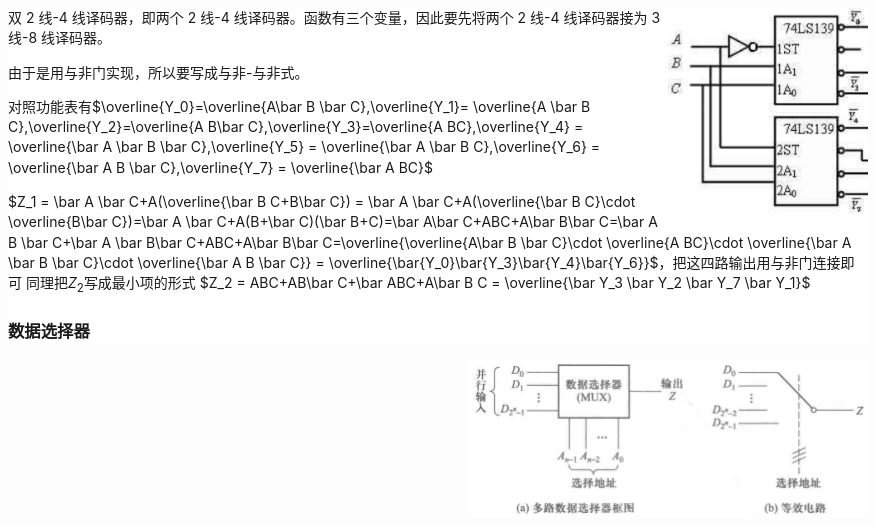 <img width='200px' src='./image-20.png' align = 'right'>

双 2 线-4 线译码器，即两个 2 线-4 线译码器。函数有三个变量，因此要先将两个 2 线-4 线译码器接为 3 线-8 线译码器。

由于是用与非门实现，所以要写成与非-与非式。

对照功能表有$\overline{Y_0}=\overline{A\bar B \bar C},\overline{Y_1}= \overline{A \bar B C},\overline{Y_2}=\overline{A B\bar C},\overline{Y_3}=\overline{A BC},\overline{Y_4} = \overline{\bar A \bar B \bar C},\overline{Y_5} = \overline{\bar A \bar B C},\overline{Y_6} = \overline{\bar A B \bar C},\overline{Y_7} = \overline{\bar A BC}$

$Z_1 = \bar A \bar C+A(\overline{\bar B C+B\bar C}) = \bar A \bar C+A(\overline{\bar B C}\cdot \overline{B\bar C})=\bar A \bar C+A(B+\bar C)(\bar B+C)=\bar A\bar C+ABC+A\bar B\bar C=\bar A B \bar C+\bar A \bar B\bar C+ABC+A\bar B\bar C=\overline{\overline{A\bar B \bar C}\cdot \overline{A BC}\cdot \overline{\bar A \bar B \bar C}\cdot  \overline{\bar A B \bar C}} = \overline{\bar{Y_0}\bar{Y_3}\bar{Y_4}\bar{Y_6}}$，把这四路输出用与非门连接即可
同理把$Z_2$写成最小项的形式
$Z_2 = ABC+AB\bar C+\bar ABC+A\bar B C = \overline{\bar Y_3 \bar Y_2 \bar Y_7 \bar Y_1}$

### 数据选择器

<img width='400px' src='./image-22.png' align = 'right'>
